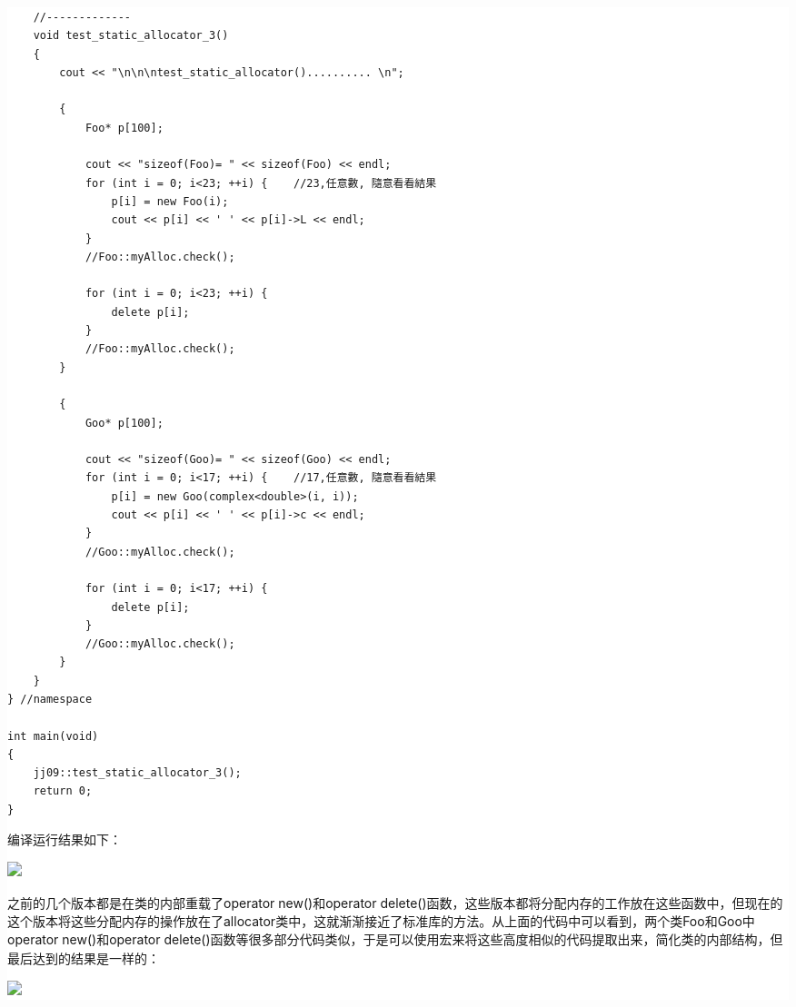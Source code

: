 		//-------------	
		void test_static_allocator_3()
		{
			cout << "\n\n\ntest_static_allocator().......... \n";
	
			{
				Foo* p[100];
	
				cout << "sizeof(Foo)= " << sizeof(Foo) << endl;
				for (int i = 0; i<23; ++i) {	//23,任意數, 隨意看看結果 
					p[i] = new Foo(i);
					cout << p[i] << ' ' << p[i]->L << endl;
				}
				//Foo::myAlloc.check();
	
				for (int i = 0; i<23; ++i) {
					delete p[i];
				}
				//Foo::myAlloc.check();
			}
	
			{
				Goo* p[100];
	
				cout << "sizeof(Goo)= " << sizeof(Goo) << endl;
				for (int i = 0; i<17; ++i) {	//17,任意數, 隨意看看結果 
					p[i] = new Goo(complex<double>(i, i));
					cout << p[i] << ' ' << p[i]->c << endl;
				}
				//Goo::myAlloc.check();
	
				for (int i = 0; i<17; ++i) {
					delete p[i];
				}
				//Goo::myAlloc.check();	
			}
		}
	} //namespace	
	
	int main(void)
	{
		jj09::test_static_allocator_3();
		return 0;
	}

编译运行结果如下：

![](https://i.imgur.com/czxP8JH.png)

之前的几个版本都是在类的内部重载了operator new()和operator delete()函数，这些版本都将分配内存的工作放在这些函数中，但现在的这个版本将这些分配内存的操作放在了allocator类中，这就渐渐接近了标准库的方法。从上面的代码中可以看到，两个类Foo和Goo中operator new()和operator delete()函数等很多部分代码类似，于是可以使用宏来将这些高度相似的代码提取出来，简化类的内部结构，但最后达到的结果是一样的：

![](https://i.imgur.com/baXE2RO.png)
